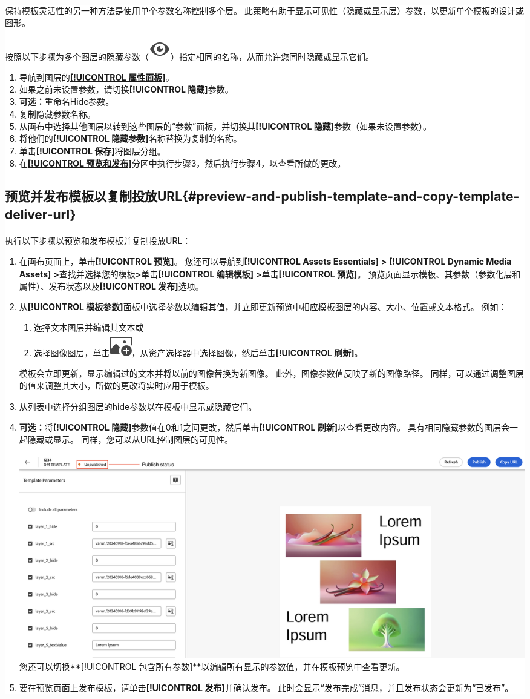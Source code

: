 保持模板灵活性的另一种方法是使用单个参数名称控制多个层。 此策略有助于显示可见性（隐藏或显示层）参数，以更新单个模板的设计或图形。

按照以下步骤为多个图层的隐藏参数（![快速内容创建](/help/using/assets/Visibility-icon.svg)）指定相同的名称，从而允许您同时隐藏或显示它们。

1. 导航到图层的[**[!UICONTROL 属性面板]**](#parameterise-a-layer)。
1. 如果之前未设置参数，请切换&#x200B;**[!UICONTROL 隐藏]**&#x200B;参数。
1. **可选：**&#x200B;重命名Hide参数。
1. 复制隐藏参数名称。
1. 从画布中选择其他图层以转到这些图层的“参数”面板，并切换其&#x200B;**[!UICONTROL 隐藏]**&#x200B;参数（如果未设置参数）。
1. 将他们的&#x200B;**[!UICONTROL 隐藏参数]**&#x200B;名称替换为复制的名称。
1. 单击&#x200B;**[!UICONTROL 保存]**&#x200B;将图层分组。
1. 在[**[!UICONTROL 预览和发布]**](#preview-and-publish-template-and-copy-template-deliver-url)分区中执行步骤3，然后执行步骤4，以查看所做的更改。

## 预览并发布模板以复制投放URL{#preview-and-publish-template-and-copy-template-deliver-url}

执行以下步骤以预览和发布模板并复制投放URL：

1. 在画布页面上，单击&#x200B;**[!UICONTROL 预览]**。 您还可以导航到&#x200B;**[!UICONTROL Assets Essentials]** **>** **[!UICONTROL Dynamic Media Assets]** **>**&#x200B;查找并选择您的模板&#x200B;**>**&#x200B;单击&#x200B;**[!UICONTROL 编辑模板]** **>**&#x200B;单击&#x200B;**[!UICONTROL 预览]**。 预览页面显示模板、其参数（参数化层和属性）、发布状态以及&#x200B;**[!UICONTROL 发布]**&#x200B;选项。
1. 从&#x200B;**[!UICONTROL 模板参数]**&#x200B;面板中选择参数以编辑其值，并立即更新预览中相应模板图层的内容、大小、位置或文本格式。 例如：
   1. 选择文本图层并编辑其文本或
   1. 选择图像图层，单击![即时创建内容](/help/using/assets/add-image.svg)，从资产选择器中选择图像，然后单击&#x200B;**[!UICONTROL 刷新]**。

   模板会立即更新，显示编辑过的文本并将以前的图像替换为新图像。 此外，图像参数值反映了新的图像路径。 同样，可以通过调整图层的值来调整其大小，所做的更改将实时应用于模板。
1. 从列表中选择[分组图层](#group-layers)的hide参数以在模板中显示或隐藏它们。
1. **可选：**&#x200B;将&#x200B;**[!UICONTROL 隐藏]**&#x200B;参数值在0和1之间更改，然后单击&#x200B;**[!UICONTROL 刷新]**&#x200B;以查看更改内容。 具有相同隐藏参数的图层会一起隐藏或显示。 同样，您可以从URL控制图层的可见性。

   ![即时创建内容](/help/using/assets/dm-templates-publish-status.png)
您还可以切换**[!UICONTROL 包含所有参数]**以编辑所有显示的参数值，并在模板预览中查看更新。
   <br>
1. 要在预览页面上发布模板，请单击&#x200B;**[!UICONTROL 发布]**&#x200B;并确认发布。 此时会显示“发布完成”消息，并且发布状态会更新为“已发布”。
